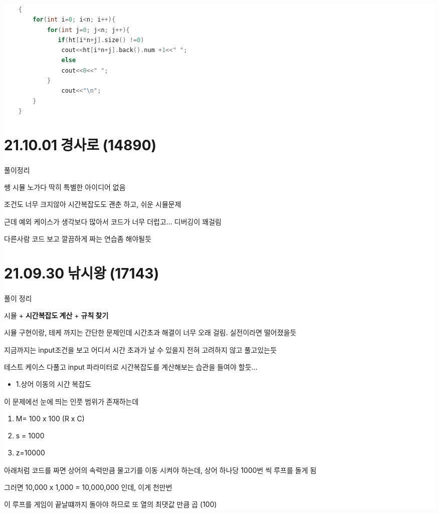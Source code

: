 ```c++
    {
        for(int i=0; i<n; i++){
            for(int j=0; j<n; j++){
               if(ht[i*n+j].size() !=0) 
                cout<<ht[i*n+j].back().num +1<<" ";
                else
                cout<<0<<" ";
            }
                cout<<"\n";
        }
    }

```



# 21.10.01 경사로 (14890)

풀이정리

쌩 시뮬 노가다 딱히 특별한 아이디어 없음

조건도 너무 크지않아 시간복잡도도 괜춘 하고, 쉬운 시뮬문제

근데 예외 케이스가 생각보다 많아서 코드가 너무 더럽고... 디버깅이 꽤걸림

 다른사람 코드 보고 깔끔하게 짜는 연습좀 해야될듯



# 21.09.30 낚시왕 (17143)

풀이 정리

시뮬 + **시간복잡도 계산** + **규칙 찾기**

시뮬 구현이랑, 테케 까지는 간단한 문제인데 시간초과 해결이 너무 오래 걸림. 실전이라면 떨어졌을듯 

지금까지는 input조건을 보고 어디서 시간 초과가 날 수 있을지 전혀 고려하지 않고 풀고있는듯

테스트 케이스 다풀고 input 파라미터로 시간복잡도를 계산해보는 습관을 들여야 할듯...



- 1.상어 이동의 시간 복잡도 

이 문제에선 눈에 띄는 인풋 범위가 존재하는데

  1. M= 100 x 100 (R x C)

  2. s = 1000

  3. z=10000 

아래처럼 코드를 짜면 상어의 속력만큼 물고기를 이동 시켜야 하는데, 상어 하나당 1000번 씩 루프를 돌게 됨

그러면 10,000 x 1,000 = 10,000,000 인데, 이게 천만번

이 루프를 게임이 끝날떄까지 돌아야 하므로 또 열의 최댓값 만큼 곱 (100)
